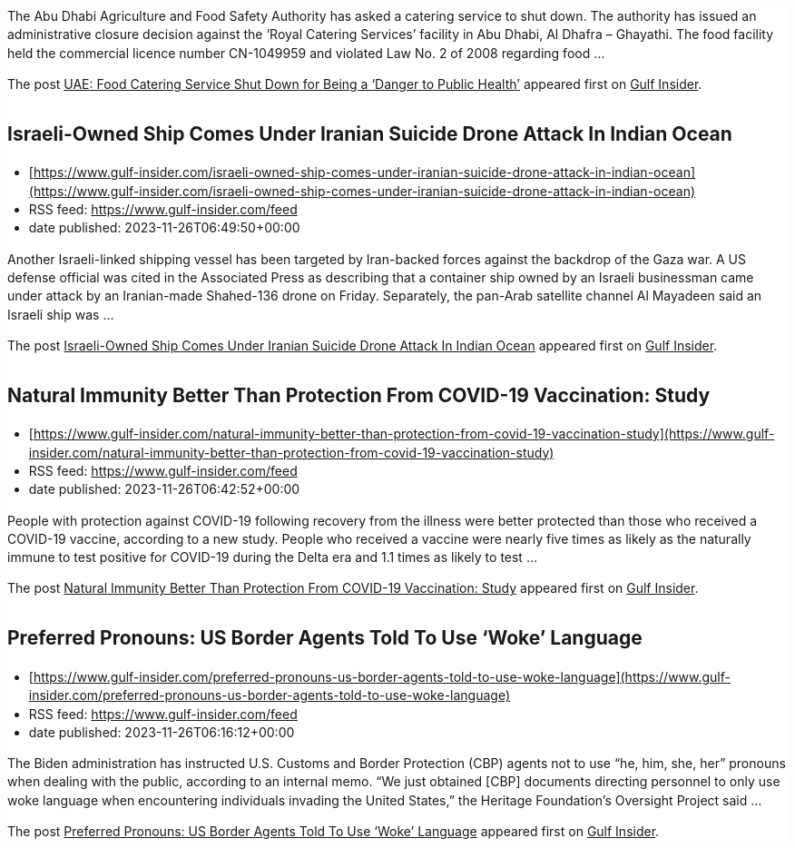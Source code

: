 <p>The Abu Dhabi Agriculture and Food Safety Authority has asked a catering service to shut down. The authority has issued an administrative closure decision against the &#8216;Royal Catering Services&#8217; facility in Abu Dhabi, Al Dhafra &#8211; Ghayathi. The food facility held the commercial licence number CN-1049959 and violated Law No. 2 of 2008 regarding food &#8230;</p>
<p>The post <a href="https://www.gulf-insider.com/uae-food-catering-service-shut-down-for-being-a-danger-to-public-health/">UAE: Food Catering Service Shut Down for Being a ‘Danger to Public Health’</a> appeared first on <a href="https://www.gulf-insider.com">Gulf Insider</a>.</p>

## Israeli-Owned Ship Comes Under Iranian Suicide Drone Attack In Indian Ocean
 - [https://www.gulf-insider.com/israeli-owned-ship-comes-under-iranian-suicide-drone-attack-in-indian-ocean](https://www.gulf-insider.com/israeli-owned-ship-comes-under-iranian-suicide-drone-attack-in-indian-ocean)
 - RSS feed: https://www.gulf-insider.com/feed
 - date published: 2023-11-26T06:49:50+00:00

<p>Another Israeli-linked shipping vessel has been targeted by Iran-backed forces against the backdrop of the Gaza war. A US defense official was cited in the Associated Press as describing that a container ship owned by an Israeli businessman came under attack by an Iranian-made Shahed-136 drone on Friday. Separately, the pan-Arab satellite channel Al Mayadeen said an Israeli ship was &#8230;</p>
<p>The post <a href="https://www.gulf-insider.com/israeli-owned-ship-comes-under-iranian-suicide-drone-attack-in-indian-ocean/">Israeli-Owned Ship Comes Under Iranian Suicide Drone Attack In Indian Ocean</a> appeared first on <a href="https://www.gulf-insider.com">Gulf Insider</a>.</p>

## Natural Immunity Better Than Protection From COVID-19 Vaccination: Study
 - [https://www.gulf-insider.com/natural-immunity-better-than-protection-from-covid-19-vaccination-study](https://www.gulf-insider.com/natural-immunity-better-than-protection-from-covid-19-vaccination-study)
 - RSS feed: https://www.gulf-insider.com/feed
 - date published: 2023-11-26T06:42:52+00:00

<p>People with protection against COVID-19 following recovery from the illness were better protected than those who received a COVID-19 vaccine, according to a new study. People who received a vaccine were nearly five times as likely as the naturally immune to test positive for COVID-19 during the Delta era and 1.1 times as likely to test &#8230;</p>
<p>The post <a href="https://www.gulf-insider.com/natural-immunity-better-than-protection-from-covid-19-vaccination-study/">Natural Immunity Better Than Protection From COVID-19 Vaccination: Study</a> appeared first on <a href="https://www.gulf-insider.com">Gulf Insider</a>.</p>

## Preferred Pronouns: US Border Agents Told To Use ‘Woke’ Language
 - [https://www.gulf-insider.com/preferred-pronouns-us-border-agents-told-to-use-woke-language](https://www.gulf-insider.com/preferred-pronouns-us-border-agents-told-to-use-woke-language)
 - RSS feed: https://www.gulf-insider.com/feed
 - date published: 2023-11-26T06:16:12+00:00

<p>The Biden administration has instructed U.S. Customs and Border Protection (CBP) agents not to use &#8220;he, him, she, her&#8221; pronouns when dealing with the public, according to an internal memo. &#8220;We just obtained [CBP] documents directing personnel to only use woke language when encountering individuals invading the United States,&#8221; the Heritage Foundation&#8217;s Oversight Project said &#8230;</p>
<p>The post <a href="https://www.gulf-insider.com/preferred-pronouns-us-border-agents-told-to-use-woke-language/">Preferred Pronouns: US Border Agents Told To Use &#8216;Woke&#8217; Language</a> appeared first on <a href="https://www.gulf-insider.com">Gulf Insider</a>.</p>
